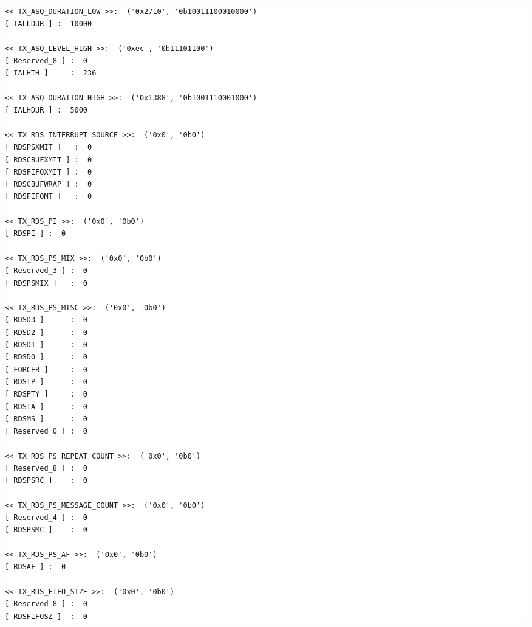    << TX_ASQ_DURATION_LOW >>:  ('0x2710', '0b10011100010000')
    [ IALLDUR ] :  10000
    
    << TX_ASQ_LEVEL_HIGH >>:  ('0xec', '0b11101100')
    [ Reserved_8 ] :  0
    [ IALHTH ]     :  236
    
    << TX_ASQ_DURATION_HIGH >>:  ('0x1388', '0b1001110001000')
    [ IALHDUR ] :  5000
    
    << TX_RDS_INTERRUPT_SOURCE >>:  ('0x0', '0b0')
    [ RDSPSXMIT ]   :  0
    [ RDSCBUFXMIT ] :  0
    [ RDSFIFOXMIT ] :  0
    [ RDSCBUFWRAP ] :  0
    [ RDSFIFOMT ]   :  0
    
    << TX_RDS_PI >>:  ('0x0', '0b0')
    [ RDSPI ] :  0
    
    << TX_RDS_PS_MIX >>:  ('0x0', '0b0')
    [ Reserved_3 ] :  0
    [ RDSPSMIX ]   :  0
    
    << TX_RDS_PS_MISC >>:  ('0x0', '0b0')
    [ RDSD3 ]      :  0
    [ RDSD2 ]      :  0
    [ RDSD1 ]      :  0
    [ RDSD0 ]      :  0
    [ FORCEB ]     :  0
    [ RDSTP ]      :  0
    [ RDSPTY ]     :  0
    [ RDSTA ]      :  0
    [ RDSMS ]      :  0
    [ Reserved_0 ] :  0
    
    << TX_RDS_PS_REPEAT_COUNT >>:  ('0x0', '0b0')
    [ Reserved_8 ] :  0
    [ RDSPSRC ]    :  0
    
    << TX_RDS_PS_MESSAGE_COUNT >>:  ('0x0', '0b0')
    [ Reserved_4 ] :  0
    [ RDSPSMC ]    :  0
    
    << TX_RDS_PS_AF >>:  ('0x0', '0b0')
    [ RDSAF ] :  0
    
    << TX_RDS_FIFO_SIZE >>:  ('0x0', '0b0')
    [ Reserved_8 ] :  0
    [ RDSFIFOSZ ]  :  0
    
